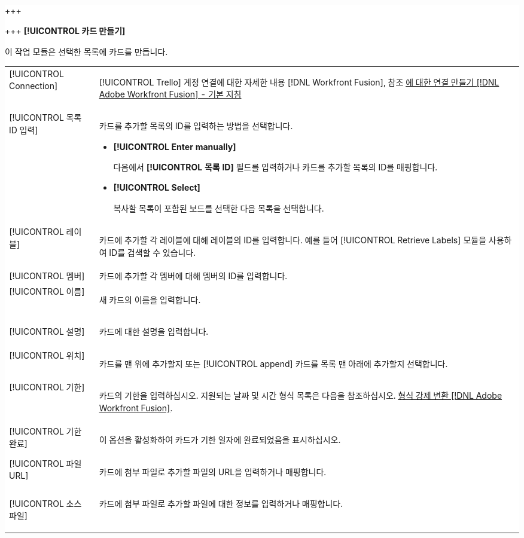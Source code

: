  </tbody> 
</table>

+++

+++ **[!UICONTROL 카드 만들기]**

이 작업 모듈은 선택한 목록에 카드를 만듭니다.

<table style="table-layout:auto"> 
 <col> 
 <col> 
 <tbody> 
  <tr> 
   <td role="rowheader">[!UICONTROL Connection] </td> 
   <td> <p>[!UICONTROL Trello] 계정 연결에 대한 자세한 내용 [!DNL Workfront Fusion], 참조 <a href="../../workfront-fusion/connections/connect-to-fusion-general.md" class="MCXref xref" data-mc-variable-override="">에 대한 연결 만들기 [!DNL Adobe Workfront Fusion] - 기본 지침</a></p> </td> 
  </tr> 
  <tr> 
   <td role="rowheader">[!UICONTROL 목록 ID 입력]</td> 
   <td> <p> 카드를 추가할 목록의 ID를 입력하는 방법을 선택합니다.</p> 
    <ul> 
     <li> <p><strong>[!UICONTROL Enter manually]</strong> </p> <p>다음에서 <strong>[!UICONTROL 목록 ID]</strong> 필드를 입력하거나 카드를 추가할 목록의 ID를 매핑합니다.<br></p> </li> 
     <li> <p><strong>[!UICONTROL Select]</strong> </p> <p>복사할 목록이 포함된 보드를 선택한 다음 목록을 선택합니다.</p> </li> 
    </ul> </td> 
  </tr> 
  <tr> 
   <td role="rowheader">[!UICONTROL 레이블] </td> 
   <td> <p>카드에 추가할 각 레이블에 대해 레이블의 ID를 입력합니다. 예를 들어 [!UICONTROL Retrieve Labels] 모듈을 사용하여 ID를 검색할 수 있습니다.</p> </td> 
  </tr> 
  <tr> 
   <td role="rowheader">[!UICONTROL 멤버]</td> 
   <td>카드에 추가할 각 멤버에 대해 멤버의 ID를 입력합니다. </td> 
  </tr> 
  <tr> 
   <td role="rowheader">[!UICONTROL 이름] </td> 
   <td> <p>새 카드의 이름을 입력합니다.</p> </td> 
  </tr> 
  <tr> 
   <td role="rowheader"> <p>[!UICONTROL 설명]</p> </td> 
   <td> <p>카드에 대한 설명을 입력합니다.</p> </td> 
  </tr> 
  <tr> 
   <td role="rowheader">[!UICONTROL 위치] </td> 
   <td> <p>카드를 맨 위에 추가할지 또는 [!UICONTROL append] 카드를 목록 맨 아래에 추가할지 선택합니다.</p> </td> 
  </tr> 
  <tr> 
   <td role="rowheader">[!UICONTROL 기한]</td> 
   <td> <p> 카드의 기한을 입력하십시오. 지원되는 날짜 및 시간 형식 목록은 다음을 참조하십시오. <a href="../../workfront-fusion/mapping/type-coercion.md" class="MCXref xref">형식 강제 변환 [!DNL Adobe Workfront Fusion]</a>.</p> </td> 
  </tr> 
  <tr> 
   <td role="rowheader">[!UICONTROL 기한 완료]</td> 
   <td> <p> 이 옵션을 활성화하여 카드가 기한 일자에 완료되었음을 표시하십시오.</p> </td> 
  </tr> 
  <tr> 
   <td role="rowheader">[!UICONTROL 파일 URL]</td> 
   <td> <p>카드에 첨부 파일로 추가할 파일의 URL을 입력하거나 매핑합니다.</p> </td> 
  </tr> 
  <tr> 
   <td role="rowheader"> <p>[!UICONTROL 소스 파일]</p> </td> 
   <td> <p>카드에 첨부 파일로 추가할 파일에 대한 정보를 입력하거나 매핑합니다.</p> 